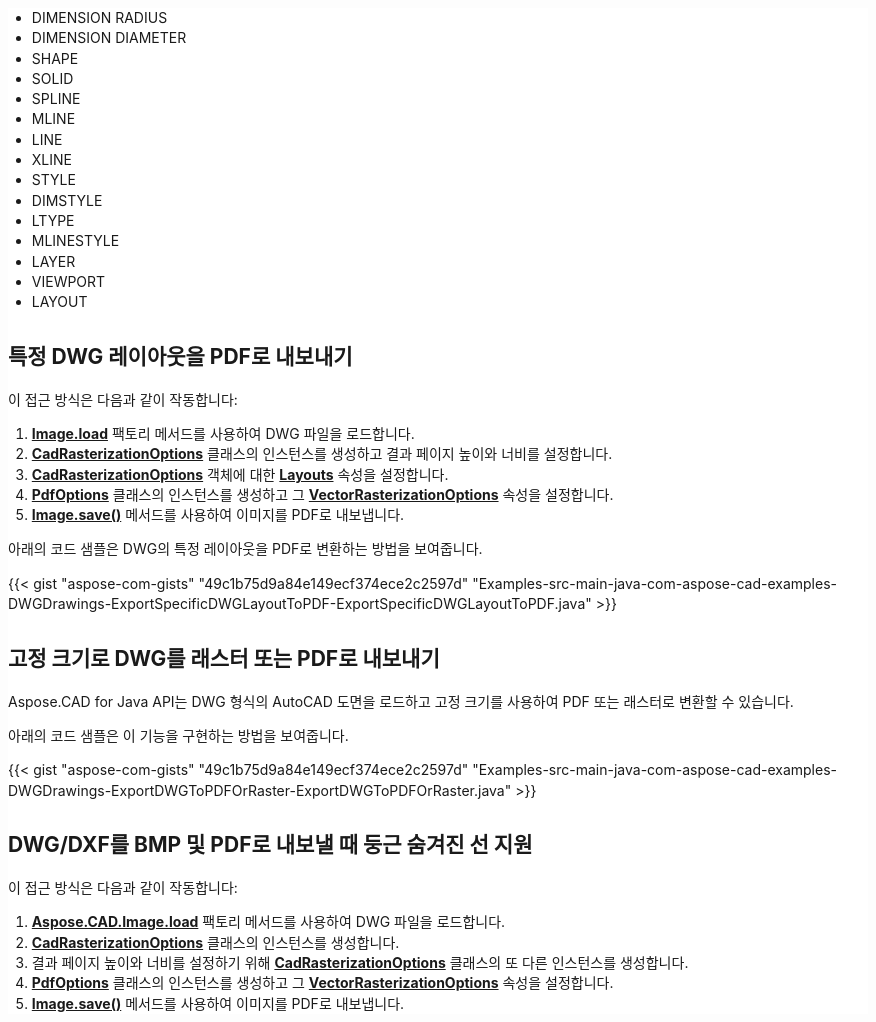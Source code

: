 - DIMENSION RADIUS
- DIMENSION DIAMETER
- SHAPE
- SOLID
- SPLINE
- MLINE
- LINE
- XLINE
- STYLE
- DIMSTYLE
- LTYPE
- MLINESTYLE
- LAYER
- VIEWPORT
- LAYOUT

## **특정 DWG 레이아웃을 PDF로 내보내기**

이 접근 방식은 다음과 같이 작동합니다:

1. [**Image.load**](https://reference.aspose.com/cad/java/com.aspose.cad/Image#load-java.io.InputStream-) 팩토리 메서드를 사용하여 DWG 파일을 로드합니다.
1. [**CadRasterizationOptions**](https://reference.aspose.com/cad/java/com.aspose.cad.imageoptions/CadRasterizationOptions) 클래스의 인스턴스를 생성하고 결과 페이지 높이와 너비를 설정합니다.
1. [**CadRasterizationOptions**](https://reference.aspose.com/cad/java/com.aspose.cad.imageoptions/CadRasterizationOptions) 객체에 대한 [**Layouts**](https://reference.aspose.com/cad/java/com.aspose.cad.imageoptions/CadRasterizationOptions#setLayouts-java.lang.String:A-) 속성을 설정합니다.
1. [**PdfOptions**](https://reference.aspose.com/cad/java/com.aspose.cad.imageoptions/PdfOptions) 클래스의 인스턴스를 생성하고 그 [**VectorRasterizationOptions**](https://reference.aspose.com/cad/java/com.aspose.cad.imageoptions/VectorRasterizationOptions) 속성을 설정합니다.
1. [**Image.save()**](https://reference.aspose.com/cad/java/com.aspose.cad/Image#save--) 메서드를 사용하여 이미지를 PDF로 내보냅니다.

아래의 코드 샘플은 DWG의 특정 레이아웃을 PDF로 변환하는 방법을 보여줍니다.

{{< gist "aspose-com-gists" "49c1b75d9a84e149ecf374ece2c2597d" "Examples-src-main-java-com-aspose-cad-examples-DWGDrawings-ExportSpecificDWGLayoutToPDF-ExportSpecificDWGLayoutToPDF.java" >}}

## **고정 크기로 DWG를 래스터 또는 PDF로 내보내기**

Aspose.CAD for Java API는 DWG 형식의 AutoCAD 도면을 로드하고 고정 크기를 사용하여 PDF 또는 래스터로 변환할 수 있습니다.

아래의 코드 샘플은 이 기능을 구현하는 방법을 보여줍니다.

{{< gist "aspose-com-gists" "49c1b75d9a84e149ecf374ece2c2597d" "Examples-src-main-java-com-aspose-cad-examples-DWGDrawings-ExportDWGToPDFOrRaster-ExportDWGToPDFOrRaster.java" >}}

## **DWG/DXF를 BMP 및 PDF로 내보낼 때 둥근 숨겨진 선 지원**

이 접근 방식은 다음과 같이 작동합니다:

1. [**Aspose.CAD.Image.load**](https://reference.aspose.com/cad/java/com.aspose.cad/Image#load-java.io.InputStream-) 팩토리 메서드를 사용하여 DWG 파일을 로드합니다.
1. [**CadRasterizationOptions**](https://reference.aspose.com/cad/java/com.aspose.cad.imageoptions/CadRasterizationOptions) 클래스의 인스턴스를 생성합니다.
1. 결과 페이지 높이와 너비를 설정하기 위해 [**CadRasterizationOptions**](https://reference.aspose.com/cad/java/com.aspose.cad.imageoptions/CadRasterizationOptions) 클래스의 또 다른 인스턴스를 생성합니다.
1. [**PdfOptions**](https://reference.aspose.com/cad/java/com.aspose.cad.imageoptions/PdfOptions) 클래스의 인스턴스를 생성하고 그 [**VectorRasterizationOptions**](https://reference.aspose.com/cad/java/com.aspose.cad.imageoptions/VectorRasterizationOptions) 속성을 설정합니다.
1. [**Image.save()**](https://reference.aspose.com/cad/java/com.aspose.cad/Image#save--) 메서드를 사용하여 이미지를 PDF로 내보냅니다.
